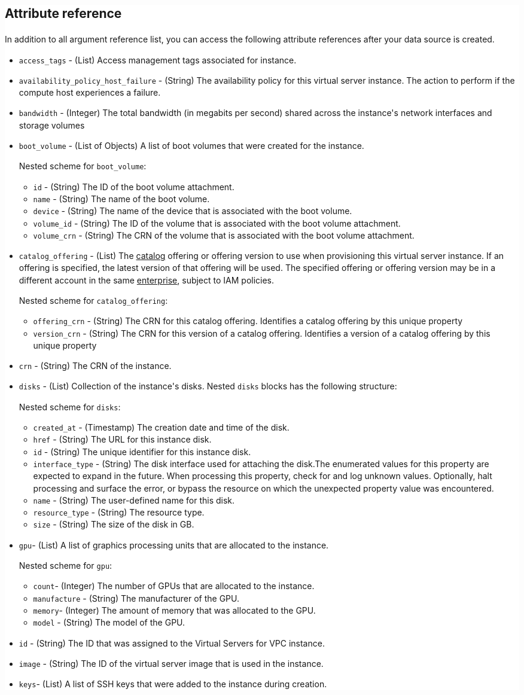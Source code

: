 ## Attribute reference
In addition to all argument reference list, you can access the following attribute references after your data source is created. 
- `access_tags`  - (List) Access management tags associated for instance.
- `availability_policy_host_failure` - (String) The availability policy for this virtual server instance. The action to perform if the compute host experiences a failure. 
- `bandwidth` - (Integer) The total bandwidth (in megabits per second) shared across the instance's network interfaces and storage volumes
- `boot_volume` - (List of Objects) A list of boot volumes that were created for the instance.

  Nested scheme for `boot_volume`:
  - `id` - (String) The ID of the boot volume attachment.
  - `name` - (String) The name of the boot volume.
  - `device` - (String) The name of the device that is associated with the boot volume.
  - `volume_id` - (String) The ID of the volume that is associated with the boot volume attachment.
  - `volume_crn` - (String) The CRN of the volume that is associated with the boot volume attachment.

- `catalog_offering` - (List) The [catalog](https://cloud.ibm.com/docs/account?topic=account-restrict-by-user&interface=ui) offering or offering version to use when provisioning this virtual server instance. If an offering is specified, the latest version of that offering will be used. The specified offering or offering version may be in a different account in the same [enterprise](https://cloud.ibm.com/docs/account?topic=account-what-is-enterprise), subject to IAM policies.

  Nested scheme for `catalog_offering`:
    - `offering_crn` - (String) The CRN for this catalog offering. Identifies a catalog offering by this unique property
    - `version_crn` - (String) The CRN for this version of a catalog offering. Identifies a version of a catalog offering by this unique property
   
- `crn` - (String) The CRN of the instance.
- `disks` - (List) Collection of the instance's disks. Nested `disks` blocks has the following structure:

  Nested scheme for `disks`:
  - `created_at` - (Timestamp) The creation date and time of the disk.
  - `href` - (String) The URL for this instance disk.
  - `id` - (String) The unique identifier for this instance disk.
  - `interface_type` - (String) The disk interface used for attaching the disk.The enumerated values for this property are expected to expand in the future. When processing this property, check for and log unknown values. Optionally, halt processing and surface the error, or bypass the resource on which the unexpected property value was encountered.
  - `name` - (String) The user-defined name for this disk.
  - `resource_type` - (String) The resource type.
  - `size` - (String) The size of the disk in GB.
- `gpu`- (List) A list of graphics processing units that are allocated to the instance.

  Nested scheme for `gpu`:
  - `count`- (Integer) The number of GPUs that are allocated to the instance.
  - `manufacture` - (String) The manufacturer of the GPU.
  - `memory`- (Integer) The amount of memory that was allocated to the GPU.
  - `model` - (String) The model of the GPU. 
- `id` - (String) The ID that was assigned to the Virtual Servers for VPC instance.
- `image` - (String) The ID of the virtual server image that is used in the instance.
- `keys`- (List) A list of SSH keys that were added to the instance during creation.
